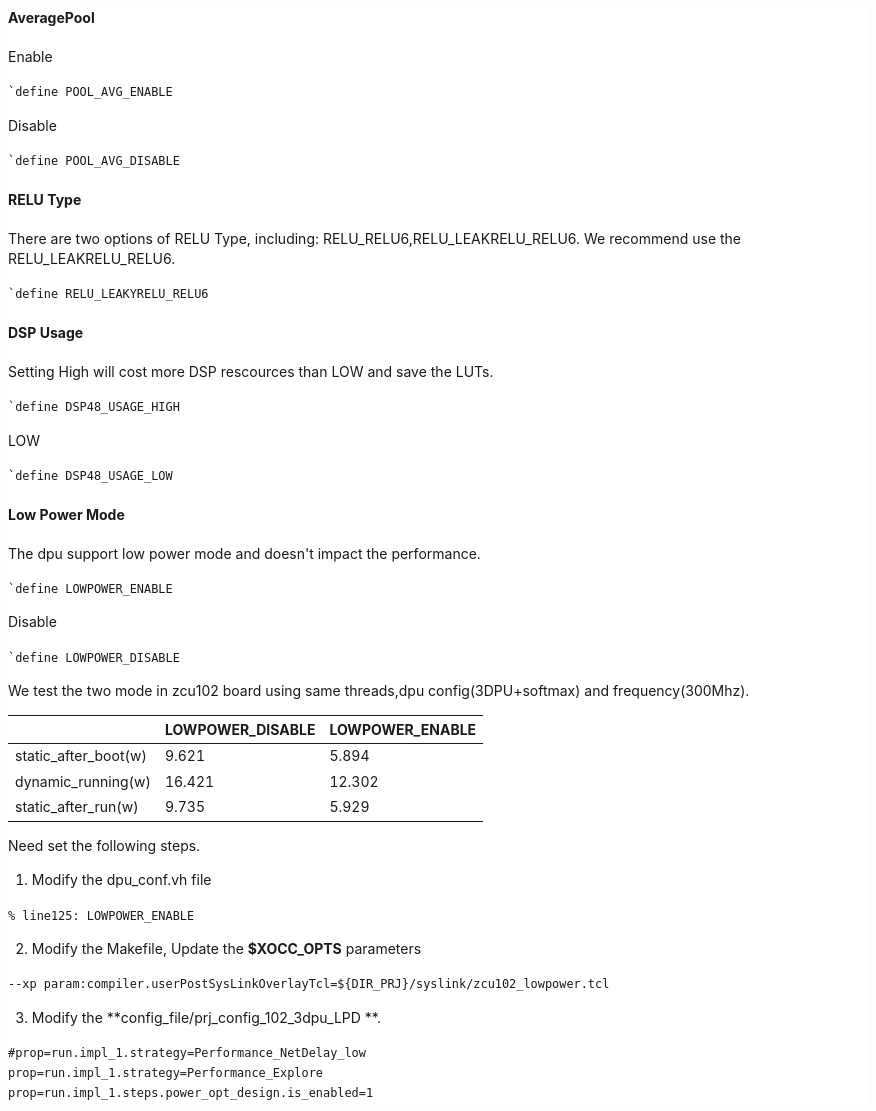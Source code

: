 #### AveragePool

Enable
```
`define POOL_AVG_ENABLE
```
Disable
```
`define POOL_AVG_DISABLE
```

#### RELU Type

There are two  options of RELU Type, including: RELU_RELU6,RELU_LEAKRELU_RELU6. We recommend use the RELU_LEAKRELU_RELU6.
```
`define RELU_LEAKYRELU_RELU6
```

#### DSP Usage
Setting High will cost more DSP rescources than LOW and save the LUTs.
```
`define DSP48_USAGE_HIGH
```
LOW
```
`define DSP48_USAGE_LOW
```

#### Low Power Mode
The dpu support low power mode and doesn't impact the performance.
```
`define LOWPOWER_ENABLE
```
Disable
```
`define LOWPOWER_DISABLE
```
We test the two mode in zcu102 board using same threads,dpu config(3DPU+softmax) and frequency(300Mhz).

| |LOWPOWER_DISABLE|LOWPOWER_ENABLE|
|:---|:---|:---|
|static_after_boot(w)|9.621|5.894|
|dynamic_running(w)|16.421|12.302|
|static_after_run(w)|9.735|5.929|

Need set the following steps.
1. Modify the dpu_conf.vh file
```
% line125: LOWPOWER_ENABLE
```
2. Modify the Makefile, Update the **$XOCC_OPTS** parameters
```
--xp param:compiler.userPostSysLinkOverlayTcl=${DIR_PRJ}/syslink/zcu102_lowpower.tcl 
```
3. Modify the **config_file/prj_config_102_3dpu_LPD **.
```
#prop=run.impl_1.strategy=Performance_NetDelay_low
prop=run.impl_1.strategy=Performance_Explore
prop=run.impl_1.steps.power_opt_design.is_enabled=1
```
